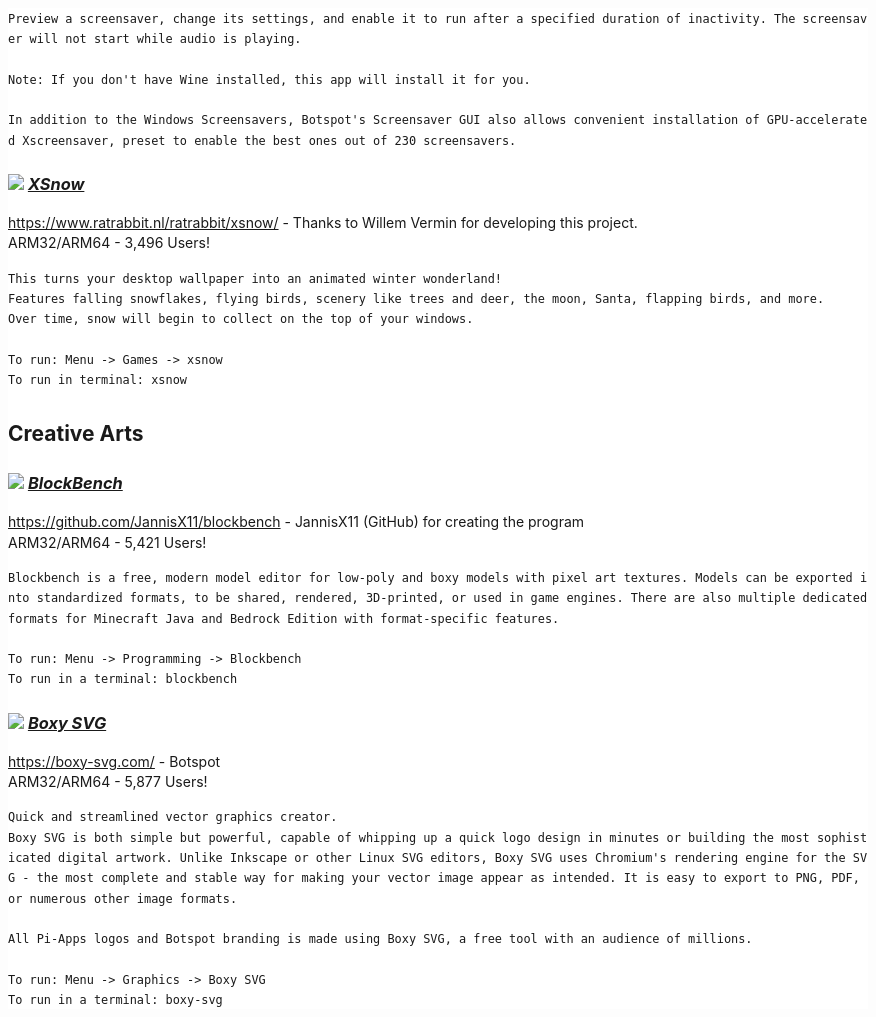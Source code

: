 ```
Preview a screensaver, change its settings, and enable it to run after a specified duration of inactivity. The screensaver will not start while audio is playing.

Note: If you don't have Wine installed, this app will install it for you.

In addition to the Windows Screensavers, Botspot's Screensaver GUI also allows convenient installation of GPU-accelerated Xscreensaver, preset to enable the best ones out of 230 screensavers.
```

### <img src="/img/app-icons/XSnow/icon-64.png" height=32> ***[XSnow](https://github.com/Botspot/pi-apps/tree/master/apps/XSnow)***
https://www.ratrabbit.nl/ratrabbit/xsnow/ - Thanks to Willem Vermin for developing this project.<br />
ARM32/ARM64 - 3,496 Users!
```
This turns your desktop wallpaper into an animated winter wonderland!
Features falling snowflakes, flying birds, scenery like trees and deer, the moon, Santa, flapping birds, and more.
Over time, snow will begin to collect on the top of your windows.

To run: Menu -> Games -> xsnow
To run in terminal: xsnow
```
## Creative Arts

### <img src="/img/app-icons/BlockBench/icon-64.png" height=32> ***[BlockBench](https://github.com/Botspot/pi-apps/tree/master/apps/BlockBench)***
https://github.com/JannisX11/blockbench - JannisX11 (GitHub) for creating the program<br />
ARM32/ARM64 - 5,421 Users!
```
Blockbench is a free, modern model editor for low-poly and boxy models with pixel art textures. Models can be exported into standardized formats, to be shared, rendered, 3D-printed, or used in game engines. There are also multiple dedicated formats for Minecraft Java and Bedrock Edition with format-specific features.

To run: Menu -> Programming -> Blockbench
To run in a terminal: blockbench
```

### <img src="/img/app-icons/Boxy SVG/icon-64.png" height=32> ***[Boxy SVG](https://github.com/Botspot/pi-apps/tree/master/apps/Boxy%20SVG)***
https://boxy-svg.com/ - Botspot<br />
ARM32/ARM64 - 5,877 Users!
```
Quick and streamlined vector graphics creator.
Boxy SVG is both simple but powerful, capable of whipping up a quick logo design in minutes or building the most sophisticated digital artwork. Unlike Inkscape or other Linux SVG editors, Boxy SVG uses Chromium's rendering engine for the SVG - the most complete and stable way for making your vector image appear as intended. It is easy to export to PNG, PDF, or numerous other image formats.

All Pi-Apps logos and Botspot branding is made using Boxy SVG, a free tool with an audience of millions.

To run: Menu -> Graphics -> Boxy SVG
To run in a terminal: boxy-svg
```
